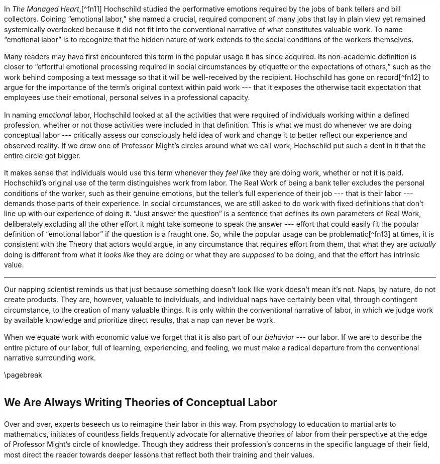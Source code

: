 In *The Managed Heart*,[^fn11] Hochschild studied the performative emotions required by the jobs of bank tellers and bill collectors. Coining “emotional labor,” she named a crucial, required component of many jobs that lay in plain view yet remained systemically overlooked because it did not fit into the conventional narrative of what constitutes valuable work. To name “emotional labor” is to recognize that the hidden nature of work extends to the social conditions of the workers themselves. 

Many readers may have first encountered this term in the popular usage it has since acquired. Its non-academic definition is closer to “effortful emotional processing required in social circumstances by etiquette or the expectations of others,” such as the work behind composing a text message so that it will be well-received by the recipient. Hochschild has gone on record[^fn12] to argue for the importance of the term’s original context within paid work --- that it exposes the otherwise tacit expectation that employees use their emotional, personal selves in a professional capacity. 

In naming *emotional* labor, Hochschild looked at all the activities that were required of individuals working within a defined profession, whether or not those activities were included in that definition. This is what we must do whenever we are doing conceptual labor --- critically assess our consciously held idea of work and change it to better reflect our experience and observed reality. If we drew one of Professor Might’s circles around what we call work, Hochschild put such a dent in it that the entire circle got bigger. 

It makes sense that individuals would use this term whenever they *feel like* they are doing work, whether or not it is paid. Hochschild’s original use of the term distinguishes work from labor. The Real Work of being a bank teller excludes the personal conditions of the worker, such as their genuine emotions, but the teller’s full experience of their job --- that is their labor --- demands those parts of their experience. In social circumstances, we are still asked to do work with fixed definitions that don’t line up with our experience of doing it. “Just answer the question” is a sentence that defines its own parameters of Real Work, deliberately excluding all the other effort it might take someone to speak the answer --- effort that could easily fit the popular definition of “emotional labor” if the question is a fraught one. So, while the popular usage can be problematic[^fn13] at times, it is consistent with the Theory that actors would argue, in any circumstance that requires effort from them, that what they are *actually* doing is different from what it *looks like* they are doing or what they are *supposed* to be doing, and that the effort has intrinsic value. 

--- 

Our napping scientist reminds us that just because something doesn’t look like work doesn’t mean it’s not. Naps, by nature, do not create products. They are, however, valuable to individuals, and individual naps have certainly been vital, through contingent circumstance, to the creation of many valuable things. It is only within the conventional narrative of labor, in which we judge work by available knowledge and prioritize direct results, that a nap can never be work. 

When we equate work with economic value we forget that it is also part of our *behavior ---* our labor. If we are to describe the entire picture of our labor, full of learning, experiencing, and feeling, we must make a radical departure from the conventional narrative surrounding work. 

\pagebreak
## We Are Always Writing Theories of Conceptual Labor

Over and over, experts beseech us to reimagine their labor in this way. From psychology to education to martial arts to mathematics, initiates of countless fields frequently advocate for alternative theories of labor from their perspective at the edge of Professor Might’s circle of knowledge. Though they address their profession’s concerns in the specific language of their field, most direct the reader towards deeper lessons that reflect both their training and their values.
